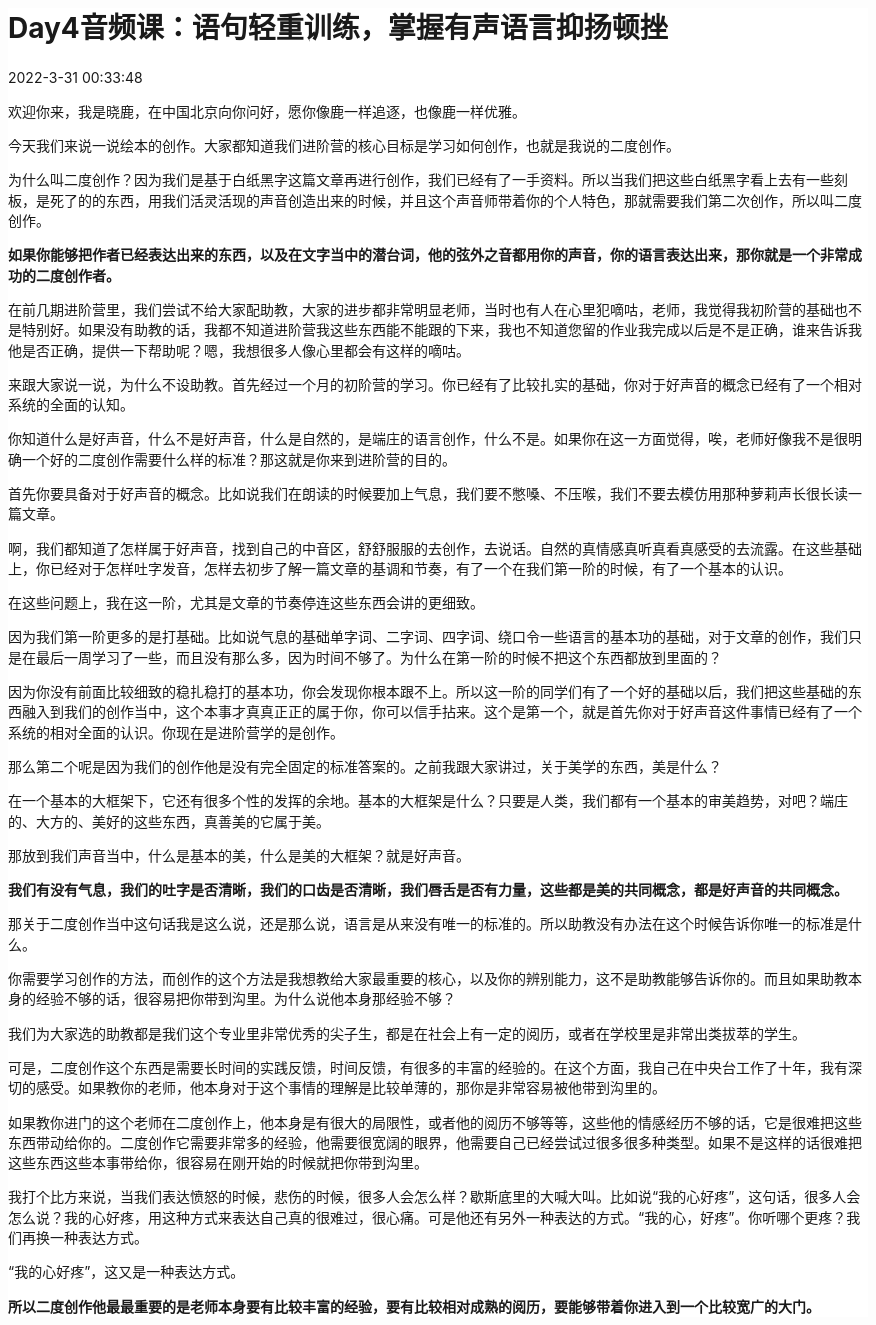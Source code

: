 # Day4音频课：语句轻重训练，掌握有声语言抑扬顿挫

2022-3-31 00:33:48



欢迎你来，我是晓鹿，在中国北京向你问好，愿你像鹿一样追逐，也像鹿一样优雅。

今天我们来说一说绘本的创作。大家都知道我们进阶营的核心目标是学习如何创作，也就是我说的二度创作。

为什么叫二度创作？因为我们是基于白纸黑字这篇文章再进行创作，我们已经有了一手资料。所以当我们把这些白纸黑字看上去有一些刻板，是死了的的东西，用我们活灵活现的声音创造出来的时候，并且这个声音师带着你的个人特色，那就需要我们第二次创作，所以叫二度创作。

**如果你能够把作者已经表达出来的东西，以及在文字当中的潜台词，他的弦外之音都用你的声音，你的语言表达出来，那你就是一个非常成功的二度创作者。**

在前几期进阶营里，我们尝试不给大家配助教，大家的进步都非常明显老师，当时也有人在心里犯嘀咕，老师，我觉得我初阶营的基础也不是特别好。如果没有助教的话，我都不知道进阶营我这些东西能不能跟的下来，我也不知道您留的作业我完成以后是不是正确，谁来告诉我他是否正确，提供一下帮助呢？嗯，我想很多人像心里都会有这样的嘀咕。

来跟大家说一说，为什么不设助教。首先经过一个月的初阶营的学习。你已经有了比较扎实的基础，你对于好声音的概念已经有了一个相对系统的全面的认知。

你知道什么是好声音，什么不是好声音，什么是自然的，是端庄的语言创作，什么不是。如果你在这一方面觉得，唉，老师好像我不是很明确一个好的二度创作需要什么样的标准？那这就是你来到进阶营的目的。

首先你要具备对于好声音的概念。比如说我们在朗读的时候要加上气息，我们要不憋嗓、不压喉，我们不要去模仿用那种萝莉声长很长读一篇文章。

啊，我们都知道了怎样属于好声音，找到自己的中音区，舒舒服服的去创作，去说话。自然的真情感真听真看真感受的去流露。在这些基础上，你已经对于怎样吐字发音，怎样去初步了解一篇文章的基调和节奏，有了一个在我们第一阶的时候，有了一个基本的认识。

在这些问题上，我在这一阶，尤其是文章的节奏停连这些东西会讲的更细致。

因为我们第一阶更多的是打基础。比如说气息的基础单字词、二字词、四字词、绕口令一些语言的基本功的基础，对于文章的创作，我们只是在最后一周学习了一些，而且没有那么多，因为时间不够了。为什么在第一阶的时候不把这个东西都放到里面的？

因为你没有前面比较细致的稳扎稳打的基本功，你会发现你根本跟不上。所以这一阶的同学们有了一个好的基础以后，我们把这些基础的东西融入到我们的创作当中，这个本事才真真正正的属于你，你可以信手拈来。这个是第一个，就是首先你对于好声音这件事情已经有了一个系统的相对全面的认识。你现在是进阶营学的是创作。

那么第二个呢是因为我们的创作他是没有完全固定的标准答案的。之前我跟大家讲过，关于美学的东西，美是什么？

在一个基本的大框架下，它还有很多个性的发挥的余地。基本的大框架是什么？只要是人类，我们都有一个基本的审美趋势，对吧？端庄的、大方的、美好的这些东西，真善美的它属于美。

那放到我们声音当中，什么是基本的美，什么是美的大框架？就是好声音。

**我们有没有气息，我们的吐字是否清晰，我们的口齿是否清晰，我们唇舌是否有力量，这些都是美的共同概念，都是好声音的共同概念。**

那关于二度创作当中这句话我是这么说，还是那么说，语言是从来没有唯一的标准的。所以助教没有办法在这个时候告诉你唯一的标准是什么。

你需要学习创作的方法，而创作的这个方法是我想教给大家最重要的核心，以及你的辨别能力，这不是助教能够告诉你的。而且如果助教本身的经验不够的话，很容易把你带到沟里。为什么说他本身那经验不够？

我们为大家选的助教都是我们这个专业里非常优秀的尖子生，都是在社会上有一定的阅历，或者在学校里是非常出类拔萃的学生。

可是，二度创作这个东西是需要长时间的实践反馈，时间反馈，有很多的丰富的经验的。在这个方面，我自己在中央台工作了十年，我有深切的感受。如果教你的老师，他本身对于这个事情的理解是比较单薄的，那你是非常容易被他带到沟里的。

如果教你进门的这个老师在二度创作上，他本身是有很大的局限性，或者他的阅历不够等等，这些他的情感经历不够的话，它是很难把这些东西带动给你的。二度创作它需要非常多的经验，他需要很宽阔的眼界，他需要自己已经尝试过很多很多种类型。如果不是这样的话很难把这些东西这些本事带给你，很容易在刚开始的时候就把你带到沟里。

我打个比方来说，当我们表达愤怒的时候，悲伤的时候，很多人会怎么样？歇斯底里的大喊大叫。比如说“我的心好疼”，这句话，很多人会怎么说？我的心好疼，用这种方式来表达自己真的很难过，很心痛。可是他还有另外一种表达的方式。“我的心，好疼”。你听哪个更疼？我们再换一种表达方式。

“我的心好疼”，这又是一种表达方式。

**所以二度创作他最最重要的是老师本身要有比较丰富的经验，要有比较相对成熟的阅历，要能够带着你进入到一个比较宽广的大门。**
